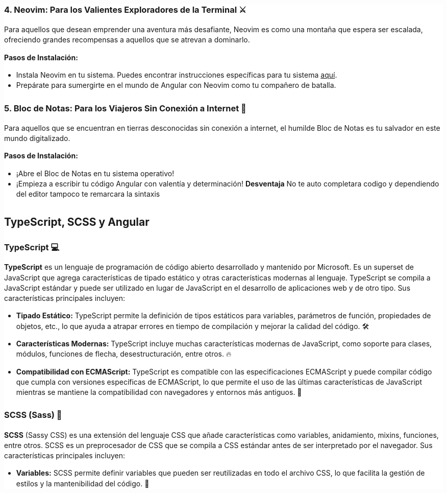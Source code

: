 ### 4. **Neovim: Para los Valientes Exploradores de la Terminal** ⚔️

Para aquellos que desean emprender una aventura más desafiante, Neovim es como una montaña que espera ser escalada, ofreciendo grandes recompensas a aquellos que se atrevan a dominarlo.

**Pasos de Instalación:**

- Instala Neovim en tu sistema. Puedes encontrar instrucciones específicas para tu sistema [aquí](https://github.com/neovim/neovim/wiki/Installing-Neovim).
- Prepárate para sumergirte en el mundo de Angular con Neovim como tu compañero de batalla.

### 5. **Bloc de Notas: Para los Viajeros Sin Conexión a Internet** 📝

Para aquellos que se encuentran en tierras desconocidas sin conexión a internet, el humilde Bloc de Notas es tu salvador en este mundo digitalizado.

**Pasos de Instalación:**

- ¡Abre el Bloc de Notas en tu sistema operativo!
- ¡Empieza a escribir tu código Angular con valentía y determinación!
  **Desventaja**
  No te auto completara codigo y dependiendo del editor tampoco te remarcara la sintaxis

## TypeScript, SCSS y Angular

### TypeScript 💻

**TypeScript** es un lenguaje de programación de código abierto desarrollado y mantenido por Microsoft. Es un superset de JavaScript que agrega características de tipado estático y otras características modernas al lenguaje. TypeScript se compila a JavaScript estándar y puede ser utilizado en lugar de JavaScript en el desarrollo de aplicaciones web y de otro tipo. Sus características principales incluyen:

- **Tipado Estático:** TypeScript permite la definición de tipos estáticos para variables, parámetros de función, propiedades de objetos, etc., lo que ayuda a atrapar errores en tiempo de compilación y mejorar la calidad del código. 🛠️
- **Características Modernas:** TypeScript incluye muchas características modernas de JavaScript, como soporte para clases, módulos, funciones de flecha, desestructuración, entre otros. 🔥

- **Compatibilidad con ECMAScript:** TypeScript es compatible con las especificaciones ECMAScript y puede compilar código que cumpla con versiones específicas de ECMAScript, lo que permite el uso de las últimas características de JavaScript mientras se mantiene la compatibilidad con navegadores y entornos más antiguos. 🚀

### SCSS (Sass) 🎨

**SCSS** (Sassy CSS) es una extensión del lenguaje CSS que añade características como variables, anidamiento, mixins, funciones, entre otros. SCSS es un preprocesador de CSS que se compila a CSS estándar antes de ser interpretado por el navegador. Sus características principales incluyen:

- **Variables:** SCSS permite definir variables que pueden ser reutilizadas en todo el archivo CSS, lo que facilita la gestión de estilos y la mantenibilidad del código. 🎈
